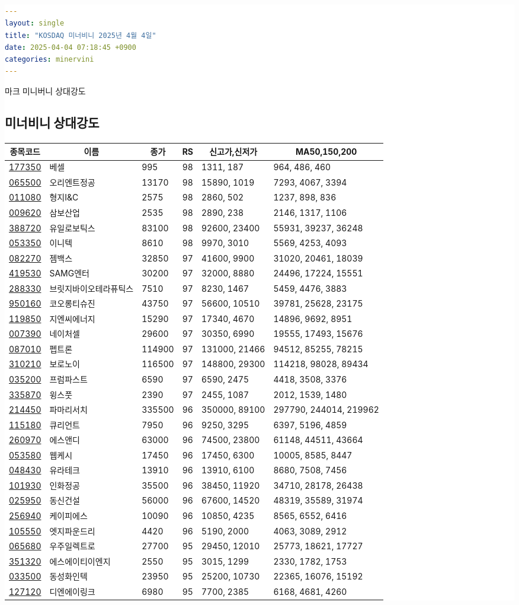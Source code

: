 ```yaml
---
layout: single
title: "KOSDAQ 미너비니 2025년 4월 4일"
date: 2025-04-04 07:18:45 +0900
categories: minervini
---
```

마크 미니버니 상대강도
## 미너비니 상대강도

|종목코드|이름|종가|RS|신고가,신저가|MA50,150,200|
|------|---|---|--|---------|------------|
|[177350](https://finance.daum.net/quotes/A177350)|베셀|995|98|1311, 187|964, 486, 460|
|[065500](https://finance.daum.net/quotes/A065500)|오리엔트정공|13170|98|15890, 1019|7293, 4067, 3394|
|[011080](https://finance.daum.net/quotes/A011080)|형지I&C|2575|98|2860, 502|1237, 898, 836|
|[009620](https://finance.daum.net/quotes/A009620)|삼보산업|2535|98|2890, 238|2146, 1317, 1106|
|[388720](https://finance.daum.net/quotes/A388720)|유일로보틱스|83100|98|92600, 23400|55931, 39237, 36248|
|[053350](https://finance.daum.net/quotes/A053350)|이니텍|8610|98|9970, 3010|5569, 4253, 4093|
|[082270](https://finance.daum.net/quotes/A082270)|젬백스|32850|97|41600, 9900|31020, 20461, 18039|
|[419530](https://finance.daum.net/quotes/A419530)|SAMG엔터|30200|97|32000, 8880|24496, 17224, 15551|
|[288330](https://finance.daum.net/quotes/A288330)|브릿지바이오테라퓨틱스|7510|97|8230, 1467|5459, 4476, 3883|
|[950160](https://finance.daum.net/quotes/A950160)|코오롱티슈진|43750|97|56600, 10510|39781, 25628, 23175|
|[119850](https://finance.daum.net/quotes/A119850)|지엔씨에너지|15290|97|17340, 4670|14896, 9692, 8951|
|[007390](https://finance.daum.net/quotes/A007390)|네이처셀|29600|97|30350, 6990|19555, 17493, 15676|
|[087010](https://finance.daum.net/quotes/A087010)|펩트론|114900|97|131000, 21466|94512, 85255, 78215|
|[310210](https://finance.daum.net/quotes/A310210)|보로노이|116500|97|148800, 29300|114218, 98028, 89434|
|[035200](https://finance.daum.net/quotes/A035200)|프럼파스트|6590|97|6590, 2475|4418, 3508, 3376|
|[335870](https://finance.daum.net/quotes/A335870)|윙스풋|2390|97|2455, 1087|2012, 1539, 1480|
|[214450](https://finance.daum.net/quotes/A214450)|파마리서치|335500|96|350000, 89100|297790, 244014, 219962|
|[115180](https://finance.daum.net/quotes/A115180)|큐리언트|7950|96|9250, 3295|6397, 5196, 4859|
|[260970](https://finance.daum.net/quotes/A260970)|에스앤디|63000|96|74500, 23800|61148, 44511, 43664|
|[053580](https://finance.daum.net/quotes/A053580)|웹케시|17450|96|17450, 6300|10005, 8585, 8447|
|[048430](https://finance.daum.net/quotes/A048430)|유라테크|13910|96|13910, 6100|8680, 7508, 7456|
|[101930](https://finance.daum.net/quotes/A101930)|인화정공|35500|96|38450, 11920|34710, 28178, 26438|
|[025950](https://finance.daum.net/quotes/A025950)|동신건설|56000|96|67600, 14520|48319, 35589, 31974|
|[256940](https://finance.daum.net/quotes/A256940)|케이피에스|10090|96|10850, 4235|8565, 6552, 6416|
|[105550](https://finance.daum.net/quotes/A105550)|엣지파운드리|4420|96|5190, 2000|4063, 3089, 2912|
|[065680](https://finance.daum.net/quotes/A065680)|우주일렉트로|27700|95|29450, 12010|25773, 18621, 17727|
|[351320](https://finance.daum.net/quotes/A351320)|에스에이티이엔지|2550|95|3015, 1299|2330, 1782, 1753|
|[033500](https://finance.daum.net/quotes/A033500)|동성화인텍|23950|95|25200, 10730|22365, 16076, 15192|
|[127120](https://finance.daum.net/quotes/A127120)|디엔에이링크|6980|95|7700, 2385|6168, 4681, 4260|